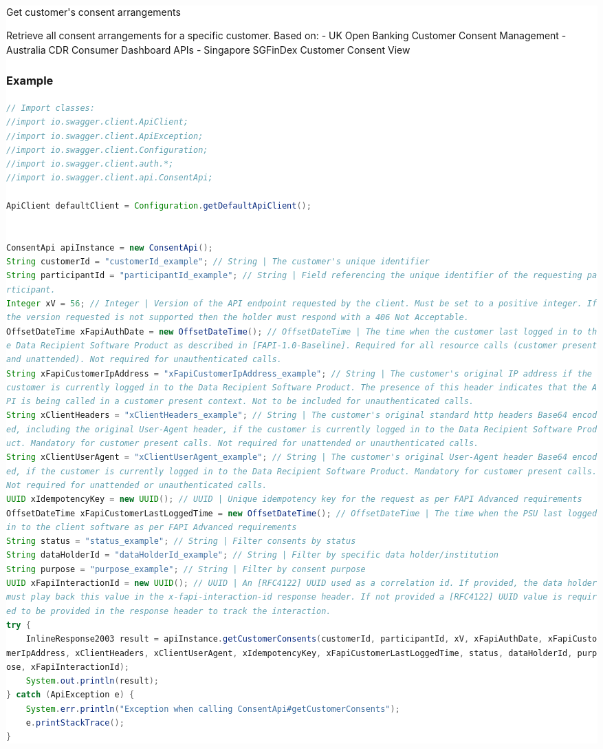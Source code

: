 Get customer&#x27;s consent arrangements

Retrieve all consent arrangements for a specific customer. Based on: - UK Open Banking Customer Consent Management - Australia CDR Consumer Dashboard APIs - Singapore SGFinDex Customer Consent View 

### Example
```java
// Import classes:
//import io.swagger.client.ApiClient;
//import io.swagger.client.ApiException;
//import io.swagger.client.Configuration;
//import io.swagger.client.auth.*;
//import io.swagger.client.api.ConsentApi;

ApiClient defaultClient = Configuration.getDefaultApiClient();


ConsentApi apiInstance = new ConsentApi();
String customerId = "customerId_example"; // String | The customer's unique identifier
String participantId = "participantId_example"; // String | Field referencing the unique identifier of the requesting participant.
Integer xV = 56; // Integer | Version of the API endpoint requested by the client. Must be set to a positive integer. If the version requested is not supported then the holder must respond with a 406 Not Acceptable.
OffsetDateTime xFapiAuthDate = new OffsetDateTime(); // OffsetDateTime | The time when the customer last logged in to the Data Recipient Software Product as described in [FAPI-1.0-Baseline]. Required for all resource calls (customer present and unattended). Not required for unauthenticated calls.
String xFapiCustomerIpAddress = "xFapiCustomerIpAddress_example"; // String | The customer's original IP address if the customer is currently logged in to the Data Recipient Software Product. The presence of this header indicates that the API is being called in a customer present context. Not to be included for unauthenticated calls.
String xClientHeaders = "xClientHeaders_example"; // String | The customer's original standard http headers Base64 encoded, including the original User-Agent header, if the customer is currently logged in to the Data Recipient Software Product. Mandatory for customer present calls. Not required for unattended or unauthenticated calls.
String xClientUserAgent = "xClientUserAgent_example"; // String | The customer's original User-Agent header Base64 encoded, if the customer is currently logged in to the Data Recipient Software Product. Mandatory for customer present calls. Not required for unattended or unauthenticated calls.
UUID xIdempotencyKey = new UUID(); // UUID | Unique idempotency key for the request as per FAPI Advanced requirements
OffsetDateTime xFapiCustomerLastLoggedTime = new OffsetDateTime(); // OffsetDateTime | The time when the PSU last logged in to the client software as per FAPI Advanced requirements
String status = "status_example"; // String | Filter consents by status
String dataHolderId = "dataHolderId_example"; // String | Filter by specific data holder/institution
String purpose = "purpose_example"; // String | Filter by consent purpose
UUID xFapiInteractionId = new UUID(); // UUID | An [RFC4122] UUID used as a correlation id. If provided, the data holder must play back this value in the x-fapi-interaction-id response header. If not provided a [RFC4122] UUID value is required to be provided in the response header to track the interaction.
try {
    InlineResponse2003 result = apiInstance.getCustomerConsents(customerId, participantId, xV, xFapiAuthDate, xFapiCustomerIpAddress, xClientHeaders, xClientUserAgent, xIdempotencyKey, xFapiCustomerLastLoggedTime, status, dataHolderId, purpose, xFapiInteractionId);
    System.out.println(result);
} catch (ApiException e) {
    System.err.println("Exception when calling ConsentApi#getCustomerConsents");
    e.printStackTrace();
}
```
